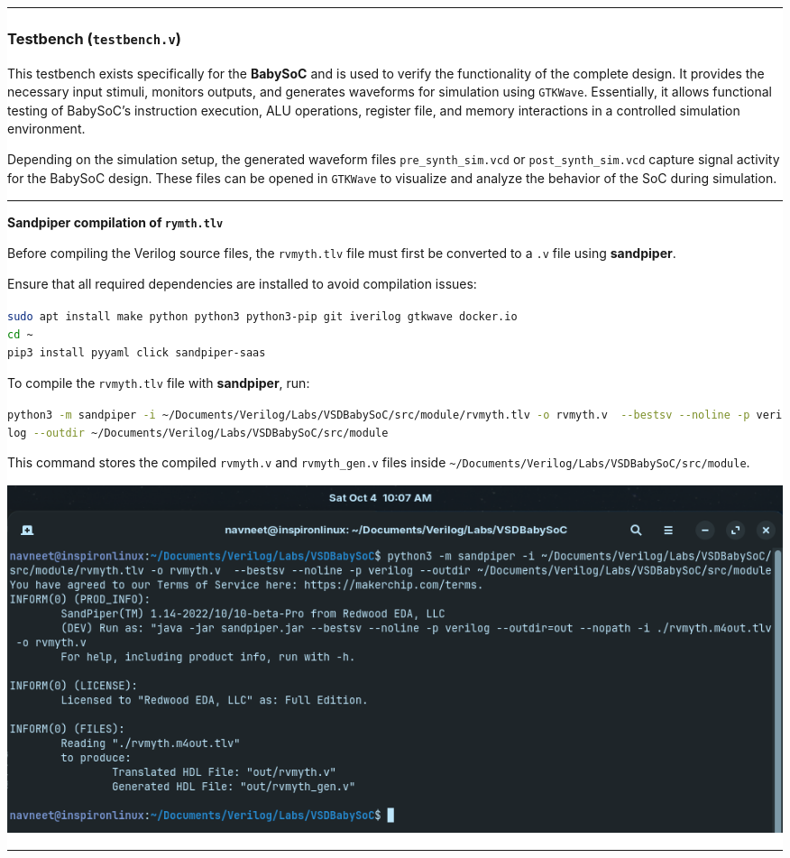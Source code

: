 
---

### **Testbench (`testbench.v`)**  

This testbench exists specifically for the **BabySoC** and is used to verify the functionality of the complete design. It provides the necessary input stimuli, monitors outputs, and generates waveforms for simulation using `GTKWave`. Essentially, it allows functional testing of BabySoC’s instruction execution, ALU operations, register file, and memory interactions in a controlled simulation environment.

Depending on the simulation setup, the generated waveform files `pre_synth_sim.vcd` or `post_synth_sim.vcd` capture signal activity for the BabySoC design. These files can be opened in `GTKWave` to visualize and analyze the behavior of the SoC during simulation.

---

**Sandpiper compilation of `rymth.tlv`**

Before compiling the Verilog source files, the `rvmyth.tlv` file must first be converted to a `.v` file using **sandpiper**.

Ensure that all required dependencies are installed to avoid compilation issues:

```bash
sudo apt install make python python3 python3-pip git iverilog gtkwave docker.io
cd ~
pip3 install pyyaml click sandpiper-saas
```
To compile the `rvmyth.tlv` file with **sandpiper**, run:

```bash
python3 -m sandpiper -i ~/Documents/Verilog/Labs/VSDBabySoC/src/module/rvmyth.tlv -o rvmyth.v  --bestsv --noline -p verilog --outdir ~/Documents/Verilog/Labs/VSDBabySoC/src/module
```

This command stores the compiled `rvmyth.v` and `rvmyth_gen.v` files inside `~/Documents/Verilog/Labs/VSDBabySoC/src/module`.

![sandpaper](https://github.com/navneetprasad1311/vsd-soc-pgrm-w2/blob/main/Part2/Images/sandpaper.png)

---